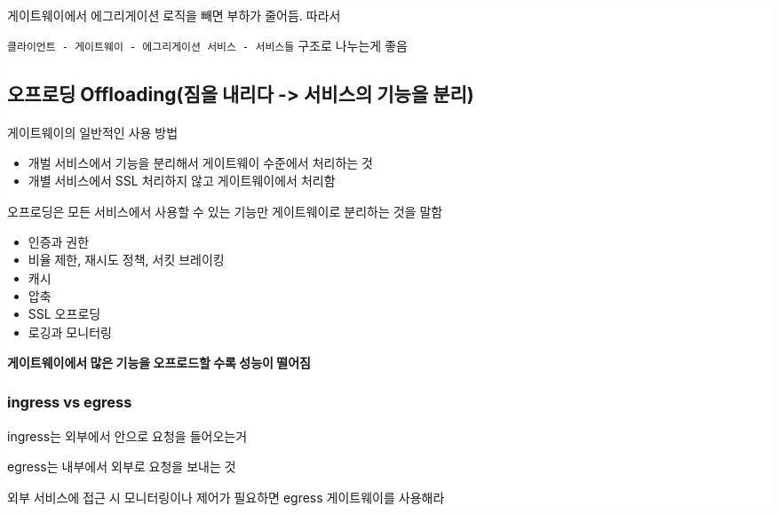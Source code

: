 게이트웨이에서 에그리게이션 로직을 빼면 부하가 줄어듬. 따라서

``클라이언트 - 게이트웨이 - 에그리게이션 서비스 - 서비스들`` 구조로 나누는게 좋음



## 오프로딩 Offloading(짐을 내리다 -> 서비스의 기능을 분리)

게이트웨이의 일반적인 사용 방법

+ 개벌 서비스에서 기능을 분리해서 게이트웨이 수준에서 처리하는 것
+ 개별 서비스에서 SSL 처리하지 않고 게이트웨이에서 처리함

오프로딩은 모든 서비스에서 사용할 수 있는 기능만 게이트웨이로 분리하는 것을 말함

+ 인증과 권한
+ 비율 제한, 재시도 정책, 서킷 브레이킹
+ 캐시
+ 압축
+ SSL 오프로딩
+ 로깅과 모니터링

**게이트웨이에서 많은 기능을 오프로드할 수록 성능이 떨어짐**



### ingress vs egress

ingress는 외부에서 안으로 요청을 들어오는거

egress는 내부에서 외부로 요청을 보내는 것

외부 서비스에 접근 시 모니터링이나 제어가 필요하면 egress 게이트웨이를 사용해라

